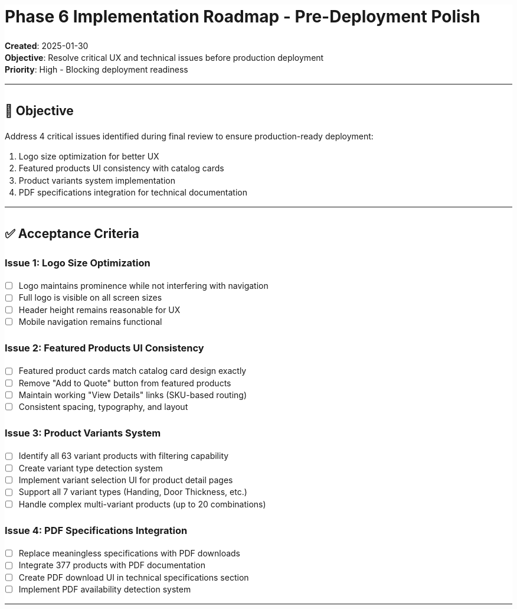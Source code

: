 # Phase 6 Implementation Roadmap - Pre-Deployment Polish

**Created**: 2025-01-30  
**Objective**: Resolve critical UX and technical issues before production
deployment  
**Priority**: High - Blocking deployment readiness

---

## 🎯 Objective

Address 4 critical issues identified during final review to ensure
production-ready deployment:

1. Logo size optimization for better UX
2. Featured products UI consistency with catalog cards
3. Product variants system implementation
4. PDF specifications integration for technical documentation

---

## ✅ Acceptance Criteria

### Issue 1: Logo Size Optimization

- [ ] Logo maintains prominence while not interfering with navigation
- [ ] Full logo is visible on all screen sizes
- [ ] Header height remains reasonable for UX
- [ ] Mobile navigation remains functional

### Issue 2: Featured Products UI Consistency

- [ ] Featured product cards match catalog card design exactly
- [ ] Remove "Add to Quote" button from featured products
- [ ] Maintain working "View Details" links (SKU-based routing)
- [ ] Consistent spacing, typography, and layout

### Issue 3: Product Variants System

- [ ] Identify all 63 variant products with filtering capability
- [ ] Create variant type detection system
- [ ] Implement variant selection UI for product detail pages
- [ ] Support all 7 variant types (Handing, Door Thickness, etc.)
- [ ] Handle complex multi-variant products (up to 20 combinations)

### Issue 4: PDF Specifications Integration

- [ ] Replace meaningless specifications with PDF downloads
- [ ] Integrate 377 products with PDF documentation
- [ ] Create PDF download UI in technical specifications section
- [ ] Implement PDF availability detection system

---